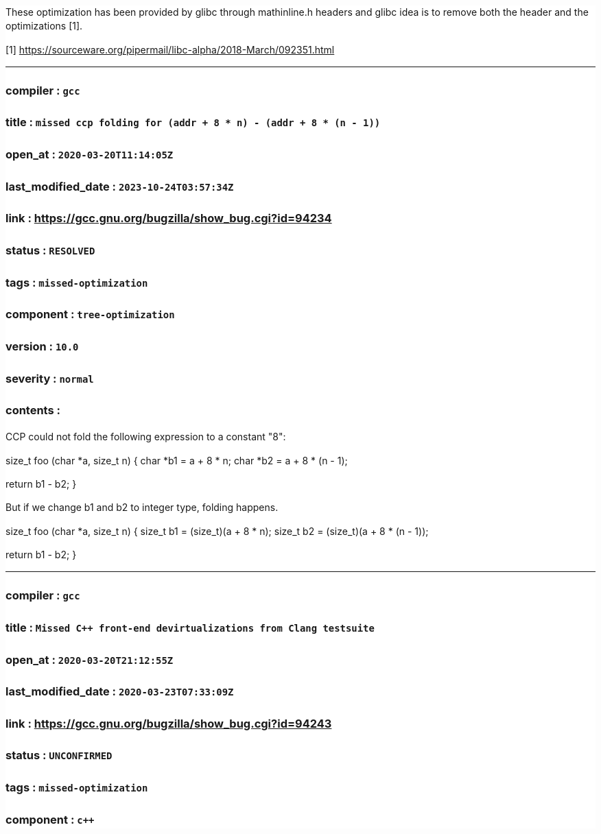 These optimization has been provided by glibc through mathinline.h headers and glibc idea is to remove both the header and the optimizations [1].

[1] https://sourceware.org/pipermail/libc-alpha/2018-March/092351.html


---


### compiler : `gcc`
### title : `missed ccp folding for (addr + 8 * n) - (addr + 8 * (n - 1))`
### open_at : `2020-03-20T11:14:05Z`
### last_modified_date : `2023-10-24T03:57:34Z`
### link : https://gcc.gnu.org/bugzilla/show_bug.cgi?id=94234
### status : `RESOLVED`
### tags : `missed-optimization`
### component : `tree-optimization`
### version : `10.0`
### severity : `normal`
### contents :
CCP could not fold the following expression to a constant "8":

size_t foo (char *a, size_t n)
{
  char *b1 = a + 8 * n;
  char *b2 = a + 8 * (n - 1);

  return b1 - b2;
}

But if we change b1 and b2 to integer type, folding happens.

size_t foo (char *a, size_t n)
{
  size_t b1 = (size_t)(a + 8 * n);
  size_t b2 = (size_t)(a + 8 * (n - 1));

  return b1 - b2;
}


---


### compiler : `gcc`
### title : `Missed C++ front-end devirtualizations from Clang testsuite`
### open_at : `2020-03-20T21:12:55Z`
### last_modified_date : `2020-03-23T07:33:09Z`
### link : https://gcc.gnu.org/bugzilla/show_bug.cgi?id=94243
### status : `UNCONFIRMED`
### tags : `missed-optimization`
### component : `c++`